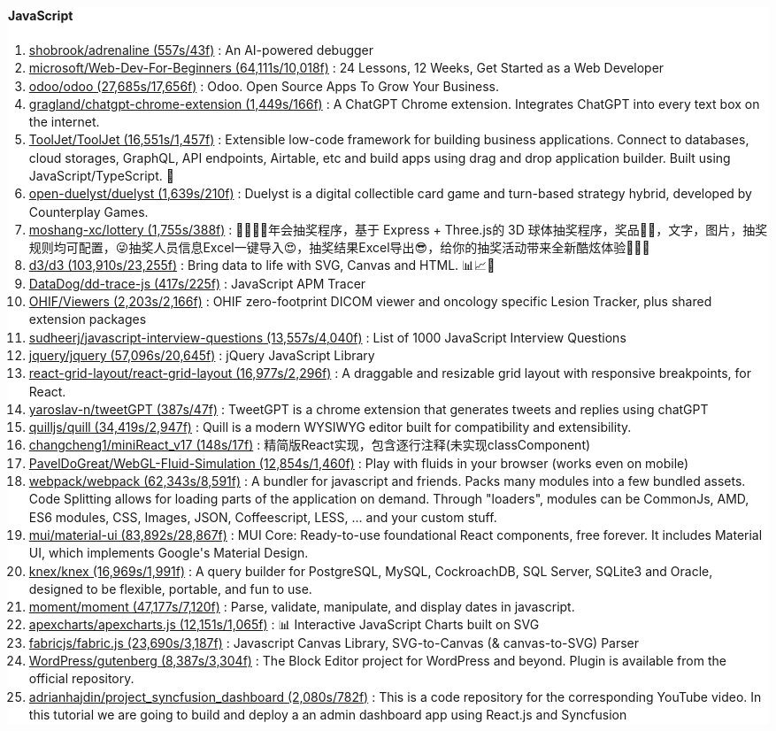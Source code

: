 #### JavaScript
1. [shobrook/adrenaline (557s/43f)](https://github.com/shobrook/adrenaline) : An AI-powered debugger
2. [microsoft/Web-Dev-For-Beginners (64,111s/10,018f)](https://github.com/microsoft/Web-Dev-For-Beginners) : 24 Lessons, 12 Weeks, Get Started as a Web Developer
3. [odoo/odoo (27,685s/17,656f)](https://github.com/odoo/odoo) : Odoo. Open Source Apps To Grow Your Business.
4. [gragland/chatgpt-chrome-extension (1,449s/166f)](https://github.com/gragland/chatgpt-chrome-extension) : A ChatGPT Chrome extension. Integrates ChatGPT into every text box on the internet.
5. [ToolJet/ToolJet (16,551s/1,457f)](https://github.com/ToolJet/ToolJet) : Extensible low-code framework for building business applications. Connect to databases, cloud storages, GraphQL, API endpoints, Airtable, etc and build apps using drag and drop application builder. Built using JavaScript/TypeScript. 🚀
6. [open-duelyst/duelyst (1,639s/210f)](https://github.com/open-duelyst/duelyst) : Duelyst is a digital collectible card game and turn-based strategy hybrid, developed by Counterplay Games.
7. [moshang-xc/lottery (1,755s/388f)](https://github.com/moshang-xc/lottery) : 🎉🌟✨🎈年会抽奖程序，基于 Express + Three.js的 3D 球体抽奖程序，奖品🧧🎁，文字，图片，抽奖规则均可配置，😜抽奖人员信息Excel一键导入😍，抽奖结果Excel导出😎，给你的抽奖活动带来全新酷炫体验🚀🚀🚀
8. [d3/d3 (103,910s/23,255f)](https://github.com/d3/d3) : Bring data to life with SVG, Canvas and HTML. 📊📈🎉
9. [DataDog/dd-trace-js (417s/225f)](https://github.com/DataDog/dd-trace-js) : JavaScript APM Tracer
10. [OHIF/Viewers (2,203s/2,166f)](https://github.com/OHIF/Viewers) : OHIF zero-footprint DICOM viewer and oncology specific Lesion Tracker, plus shared extension packages
11. [sudheerj/javascript-interview-questions (13,557s/4,040f)](https://github.com/sudheerj/javascript-interview-questions) : List of 1000 JavaScript Interview Questions
12. [jquery/jquery (57,096s/20,645f)](https://github.com/jquery/jquery) : jQuery JavaScript Library
13. [react-grid-layout/react-grid-layout (16,977s/2,296f)](https://github.com/react-grid-layout/react-grid-layout) : A draggable and resizable grid layout with responsive breakpoints, for React.
14. [yaroslav-n/tweetGPT (387s/47f)](https://github.com/yaroslav-n/tweetGPT) : TweetGPT is a chrome extension that generates tweets and replies using chatGPT
15. [quilljs/quill (34,419s/2,947f)](https://github.com/quilljs/quill) : Quill is a modern WYSIWYG editor built for compatibility and extensibility.
16. [changcheng1/miniReact_v17 (148s/17f)](https://github.com/changcheng1/miniReact_v17) : 精简版React实现，包含逐行注释(未实现classComponent)
17. [PavelDoGreat/WebGL-Fluid-Simulation (12,854s/1,460f)](https://github.com/PavelDoGreat/WebGL-Fluid-Simulation) : Play with fluids in your browser (works even on mobile)
18. [webpack/webpack (62,343s/8,591f)](https://github.com/webpack/webpack) : A bundler for javascript and friends. Packs many modules into a few bundled assets. Code Splitting allows for loading parts of the application on demand. Through "loaders", modules can be CommonJs, AMD, ES6 modules, CSS, Images, JSON, Coffeescript, LESS, ... and your custom stuff.
19. [mui/material-ui (83,892s/28,867f)](https://github.com/mui/material-ui) : MUI Core: Ready-to-use foundational React components, free forever. It includes Material UI, which implements Google's Material Design.
20. [knex/knex (16,969s/1,991f)](https://github.com/knex/knex) : A query builder for PostgreSQL, MySQL, CockroachDB, SQL Server, SQLite3 and Oracle, designed to be flexible, portable, and fun to use.
21. [moment/moment (47,177s/7,120f)](https://github.com/moment/moment) : Parse, validate, manipulate, and display dates in javascript.
22. [apexcharts/apexcharts.js (12,151s/1,065f)](https://github.com/apexcharts/apexcharts.js) : 📊 Interactive JavaScript Charts built on SVG
23. [fabricjs/fabric.js (23,690s/3,187f)](https://github.com/fabricjs/fabric.js) : Javascript Canvas Library, SVG-to-Canvas (& canvas-to-SVG) Parser
24. [WordPress/gutenberg (8,387s/3,304f)](https://github.com/WordPress/gutenberg) : The Block Editor project for WordPress and beyond. Plugin is available from the official repository.
25. [adrianhajdin/project_syncfusion_dashboard (2,080s/782f)](https://github.com/adrianhajdin/project_syncfusion_dashboard) : This is a code repository for the corresponding YouTube video. In this tutorial we are going to build and deploy a an admin dashboard app using React.js and Syncfusion
